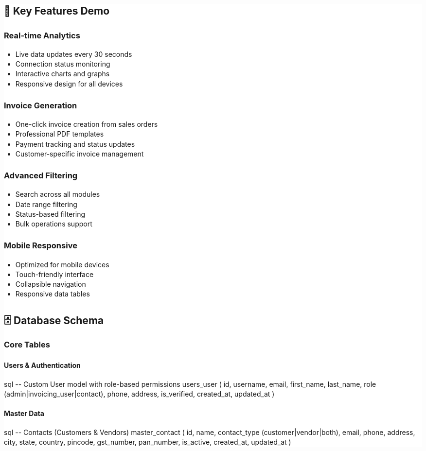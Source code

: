 ## 🎯 Key Features Demo

### Real-time Analytics
- Live data updates every 30 seconds
- Connection status monitoring
- Interactive charts and graphs
- Responsive design for all devices

### Invoice Generation
- One-click invoice creation from sales orders
- Professional PDF templates
- Payment tracking and status updates
- Customer-specific invoice management

### Advanced Filtering
- Search across all modules
- Date range filtering
- Status-based filtering
- Bulk operations support

### Mobile Responsive
- Optimized for mobile devices
- Touch-friendly interface
- Collapsible navigation
- Responsive data tables

## 🗄 Database Schema

### Core Tables

#### Users & Authentication
sql
-- Custom User model with role-based permissions
users_user (
    id, username, email, first_name, last_name,
    role (admin|invoicing_user|contact),
    phone, address, is_verified,
    created_at, updated_at
)


#### Master Data
sql
-- Contacts (Customers & Vendors)
master_contact (
    id, name, contact_type (customer|vendor|both),
    email, phone, address, city, state, country, pincode,
    gst_number, pan_number, is_active,
    created_at, updated_at
)
